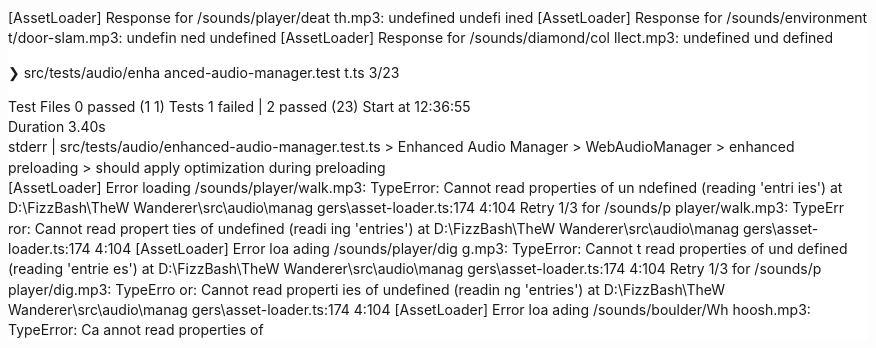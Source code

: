[AssetLoader] Response 
 for /sounds/player/deat
th.mp3: undefined undefi
ined
[AssetLoader] Response 
 for /sounds/environment
t/door-slam.mp3: undefin
ned undefined
[AssetLoader] Response 
 for /sounds/diamond/col
llect.mp3: undefined und
defined


 ❯ src/tests/audio/enha
anced-audio-manager.test
t.ts 3/23

 Test Files 0 passed (1
1)
      Tests 1 failed | 
 2 passed (23)
   Start at 12:36:55   
   Duration 3.40s      
stderr | src/tests/audio/enhanced-audio-manager.test.ts > Enhanced Audio Manager > WebAudioManager > enhanced preloading > should apply optimization during preloading                  
[AssetLoader] Error loading /sounds/player/walk.mp3: TypeError: Cannot read properties of un
ndefined (reading 'entri
ies')
    at D:\FizzBash\TheW
Wanderer\src\audio\manag
gers\asset-loader.ts:174
4:104
Retry 1/3 for /sounds/p
player/walk.mp3: TypeErr
ror: Cannot read propert
ties of undefined (readi
ing 'entries')
    at D:\FizzBash\TheW
Wanderer\src\audio\manag
gers\asset-loader.ts:174
4:104
[AssetLoader] Error loa
ading /sounds/player/dig
g.mp3: TypeError: Cannot
t read properties of und
defined (reading 'entrie
es')
    at D:\FizzBash\TheW
Wanderer\src\audio\manag
gers\asset-loader.ts:174
4:104
Retry 1/3 for /sounds/p
player/dig.mp3: TypeErro
or: Cannot read properti
ies of undefined (readin
ng 'entries')
    at D:\FizzBash\TheW
Wanderer\src\audio\manag
gers\asset-loader.ts:174
4:104
[AssetLoader] Error loa
ading /sounds/boulder/Wh
hoosh.mp3: TypeError: Ca
annot read properties of